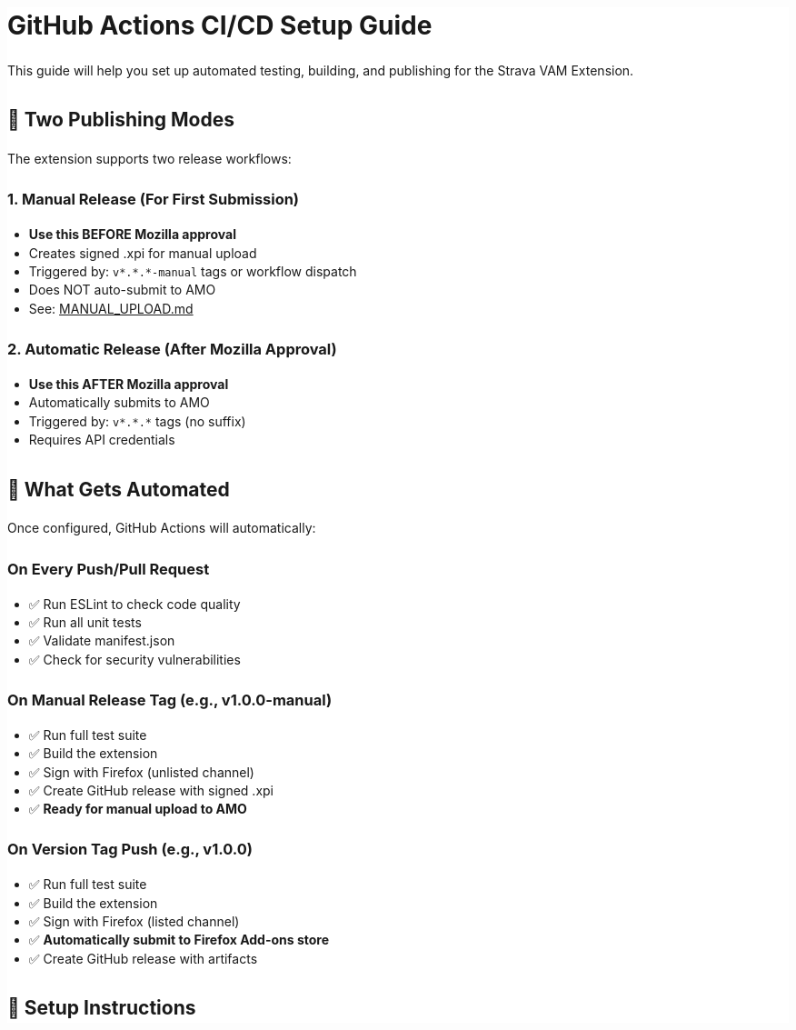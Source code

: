 # GitHub Actions CI/CD Setup Guide

This guide will help you set up automated testing, building, and publishing for the Strava VAM Extension.

## 🎯 Two Publishing Modes

The extension supports two release workflows:

### 1. **Manual Release** (For First Submission)
- **Use this BEFORE Mozilla approval**
- Creates signed .xpi for manual upload
- Triggered by: `v*.*.*-manual` tags or workflow dispatch
- Does NOT auto-submit to AMO
- See: [MANUAL_UPLOAD.md](MANUAL_UPLOAD.md)

### 2. **Automatic Release** (After Mozilla Approval)
- **Use this AFTER Mozilla approval**
- Automatically submits to AMO
- Triggered by: `v*.*.*` tags (no suffix)
- Requires API credentials

## 🎯 What Gets Automated

Once configured, GitHub Actions will automatically:

### On Every Push/Pull Request
- ✅ Run ESLint to check code quality
- ✅ Run all unit tests
- ✅ Validate manifest.json
- ✅ Check for security vulnerabilities

### On Manual Release Tag (e.g., v1.0.0-manual)
- ✅ Run full test suite
- ✅ Build the extension
- ✅ Sign with Firefox (unlisted channel)
- ✅ Create GitHub release with signed .xpi
- ✅ **Ready for manual upload to AMO**

### On Version Tag Push (e.g., v1.0.0)
- ✅ Run full test suite
- ✅ Build the extension
- ✅ Sign with Firefox (listed channel)
- ✅ **Automatically submit to Firefox Add-ons store**
- ✅ Create GitHub release with artifacts

## 🔧 Setup Instructions
